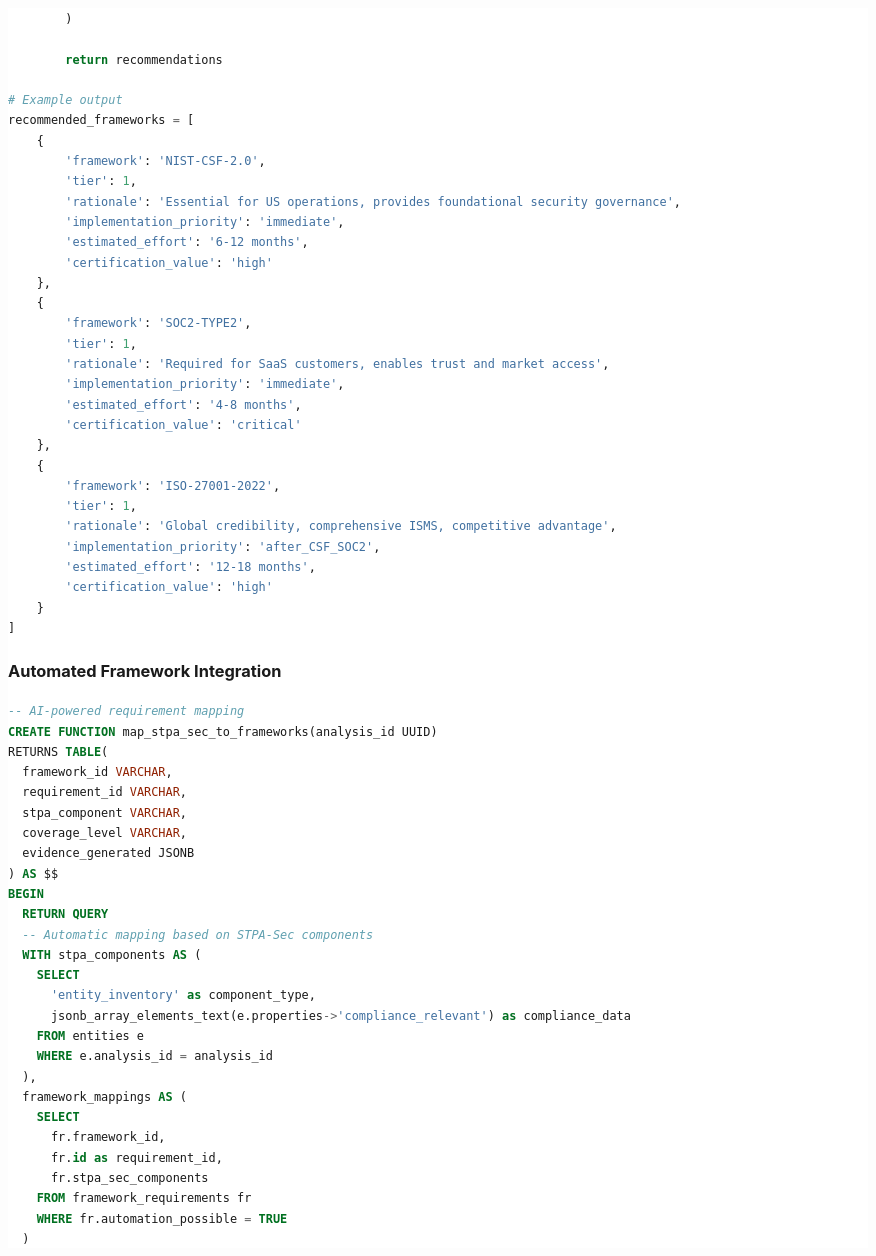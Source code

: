 ```python
        )
        
        return recommendations

# Example output
recommended_frameworks = [
    {
        'framework': 'NIST-CSF-2.0',
        'tier': 1,
        'rationale': 'Essential for US operations, provides foundational security governance',
        'implementation_priority': 'immediate',
        'estimated_effort': '6-12 months',
        'certification_value': 'high'
    },
    {
        'framework': 'SOC2-TYPE2',
        'tier': 1, 
        'rationale': 'Required for SaaS customers, enables trust and market access',
        'implementation_priority': 'immediate',
        'estimated_effort': '4-8 months',
        'certification_value': 'critical'
    },
    {
        'framework': 'ISO-27001-2022',
        'tier': 1,
        'rationale': 'Global credibility, comprehensive ISMS, competitive advantage',
        'implementation_priority': 'after_CSF_SOC2',
        'estimated_effort': '12-18 months', 
        'certification_value': 'high'
    }
]
```

### Automated Framework Integration

```sql
-- AI-powered requirement mapping
CREATE FUNCTION map_stpa_sec_to_frameworks(analysis_id UUID) 
RETURNS TABLE(
  framework_id VARCHAR,
  requirement_id VARCHAR,
  stpa_component VARCHAR,
  coverage_level VARCHAR,
  evidence_generated JSONB
) AS $$
BEGIN
  RETURN QUERY
  -- Automatic mapping based on STPA-Sec components
  WITH stpa_components AS (
    SELECT 
      'entity_inventory' as component_type,
      jsonb_array_elements_text(e.properties->'compliance_relevant') as compliance_data
    FROM entities e 
    WHERE e.analysis_id = analysis_id
  ),
  framework_mappings AS (
    SELECT 
      fr.framework_id,
      fr.id as requirement_id,
      fr.stpa_sec_components
    FROM framework_requirements fr
    WHERE fr.automation_possible = TRUE
  )
```